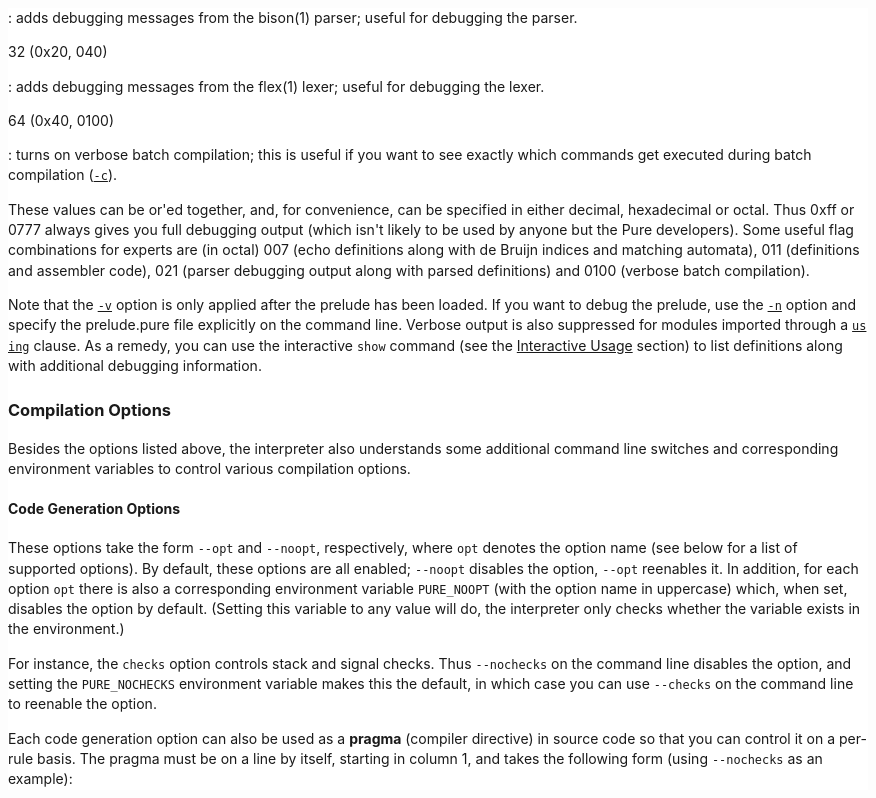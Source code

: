 :   adds debugging messages from the bison(1) parser; useful for debugging the
    parser.

32 (0x20, 040)

:   adds debugging messages from the flex(1) lexer; useful for debugging the
    lexer.

64 (0x40, 0100)

:   turns on verbose batch compilation; this is useful if you want to see
    exactly which commands get executed during batch compilation
    ([`-c`](#cmdoption-pure-c)).

These values can be or'ed together, and, for convenience, can be specified in
either decimal, hexadecimal or octal. Thus 0xff or 0777 always gives you full
debugging output (which isn't likely to be used by anyone but the Pure
developers). Some useful flag combinations for experts are (in octal) 007
(echo definitions along with de Bruijn indices and matching automata), 011
(definitions and assembler code), 021 (parser debugging output along with
parsed definitions) and 0100 (verbose batch compilation).

Note that the [`-v`](#cmdoption-pure-v) option is only applied after the
prelude has been loaded. If you want to debug the prelude, use the
[`-n`](#cmdoption-pure-n) option and specify the prelude.pure file explicitly
on the command line. Verbose output is also suppressed for modules imported
through a [`using`](#using) clause. As a remedy, you can use the interactive
`show` command (see the [Interactive Usage](#interactive-usage) section) to
list definitions along with additional debugging information.

### Compilation Options

Besides the options listed above, the interpreter also understands some
additional command line switches and corresponding environment variables to
control various compilation options.

#### Code Generation Options

These options take the form `--opt` and `--noopt`, respectively, where `opt`
denotes the option name (see below for a list of supported options). By
default, these options are all enabled; `--noopt` disables the option, `--opt`
reenables it. In addition, for each option `opt` there is also a corresponding
environment variable `PURE_NOOPT` (with the option name in uppercase) which,
when set, disables the option by default. (Setting this variable to any value
will do, the interpreter only checks whether the variable exists in the
environment.)

For instance, the `checks` option controls stack and signal checks. Thus
`--nochecks` on the command line disables the option, and setting the
`PURE_NOCHECKS` environment variable makes this the default, in which case you
can use `--checks` on the command line to reenable the option.

Each code generation option can also be used as a **pragma** (compiler
directive) in source code so that you can control it on a per-rule basis. The
pragma must be on a line by itself, starting in column 1, and takes the
following form (using `--nochecks` as an example):
